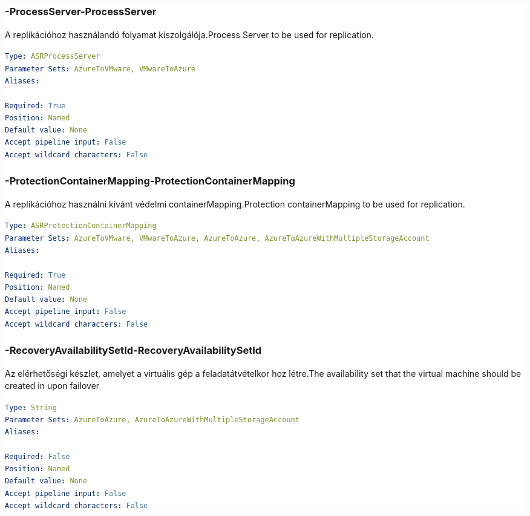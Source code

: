 ### <span data-ttu-id="e88e7-151">-ProcessServer</span><span class="sxs-lookup"><span data-stu-id="e88e7-151">-ProcessServer</span></span>
<span data-ttu-id="e88e7-152">A replikációhoz használandó folyamat kiszolgálója.</span><span class="sxs-lookup"><span data-stu-id="e88e7-152">Process Server to be used for replication.</span></span>

```yaml
Type: ASRProcessServer
Parameter Sets: AzureToVMware, VMwareToAzure
Aliases:

Required: True
Position: Named
Default value: None
Accept pipeline input: False
Accept wildcard characters: False
```

### <span data-ttu-id="e88e7-153">-ProtectionContainerMapping</span><span class="sxs-lookup"><span data-stu-id="e88e7-153">-ProtectionContainerMapping</span></span>
<span data-ttu-id="e88e7-154">A replikációhoz használni kívánt védelmi containerMapping.</span><span class="sxs-lookup"><span data-stu-id="e88e7-154">Protection containerMapping to be used for replication.</span></span>

```yaml
Type: ASRProtectionContainerMapping
Parameter Sets: AzureToVMware, VMwareToAzure, AzureToAzure, AzureToAzureWithMultipleStorageAccount
Aliases:

Required: True
Position: Named
Default value: None
Accept pipeline input: False
Accept wildcard characters: False
```

### <span data-ttu-id="e88e7-155">-RecoveryAvailabilitySetId</span><span class="sxs-lookup"><span data-stu-id="e88e7-155">-RecoveryAvailabilitySetId</span></span>
<span data-ttu-id="e88e7-156">Az elérhetőségi készlet, amelyet a virtuális gép a feladatátvételkor hoz létre.</span><span class="sxs-lookup"><span data-stu-id="e88e7-156">The availability set that the virtual machine should be created in upon failover</span></span>

```yaml
Type: String
Parameter Sets: AzureToAzure, AzureToAzureWithMultipleStorageAccount
Aliases:

Required: False
Position: Named
Default value: None
Accept pipeline input: False
Accept wildcard characters: False
```
